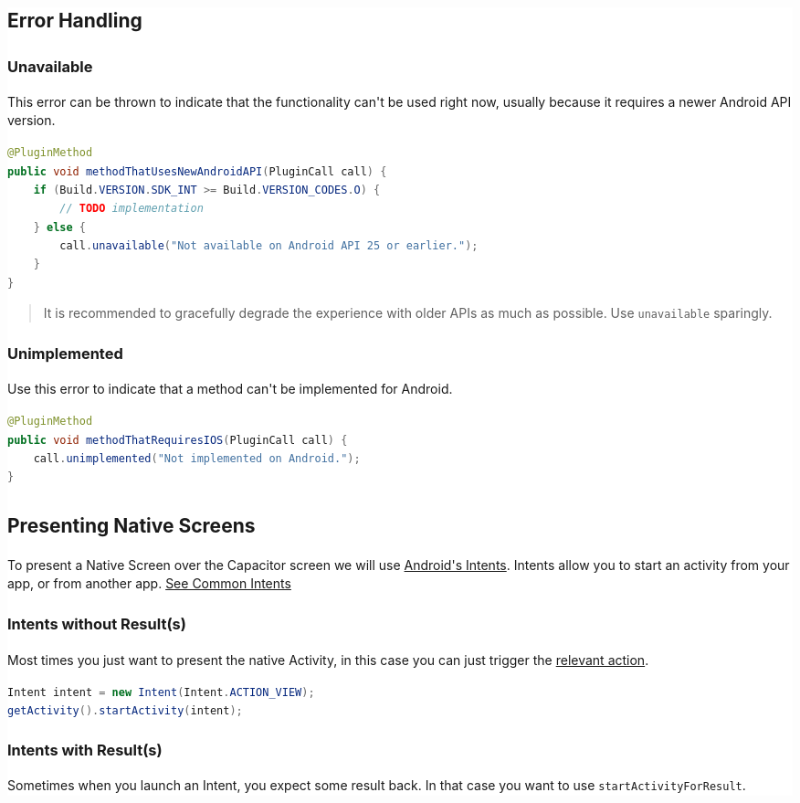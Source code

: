 ## Error Handling

### Unavailable

This error can be thrown to indicate that the functionality can't be used right now, usually because it requires a newer Android API version.

```java
@PluginMethod
public void methodThatUsesNewAndroidAPI(PluginCall call) {
    if (Build.VERSION.SDK_INT >= Build.VERSION_CODES.O) {
        // TODO implementation
    } else {
        call.unavailable("Not available on Android API 25 or earlier.");
    }
}
```

> It is recommended to gracefully degrade the experience with older APIs as much as possible. Use `unavailable` sparingly.

### Unimplemented

Use this error to indicate that a method can't be implemented for Android.

```java
@PluginMethod
public void methodThatRequiresIOS(PluginCall call) {
    call.unimplemented("Not implemented on Android.");
}
```

## Presenting Native Screens

To present a Native Screen over the Capacitor screen we will use [Android's Intents](https://developer.android.com/guide/components/intents-filters). Intents allow you to start an activity from your app, or from another app. [See Common Intents](https://developer.android.com/guide/components/intents-common)

### Intents without Result(s)

Most times you just want to present the native Activity,
in this case you can just trigger the [relevant action](https://developer.android.com/guide/components/intents-common).

```java
Intent intent = new Intent(Intent.ACTION_VIEW);
getActivity().startActivity(intent);
```

### Intents with Result(s)

Sometimes when you launch an Intent, you expect some result back. In that case you want to use `startActivityForResult`.
